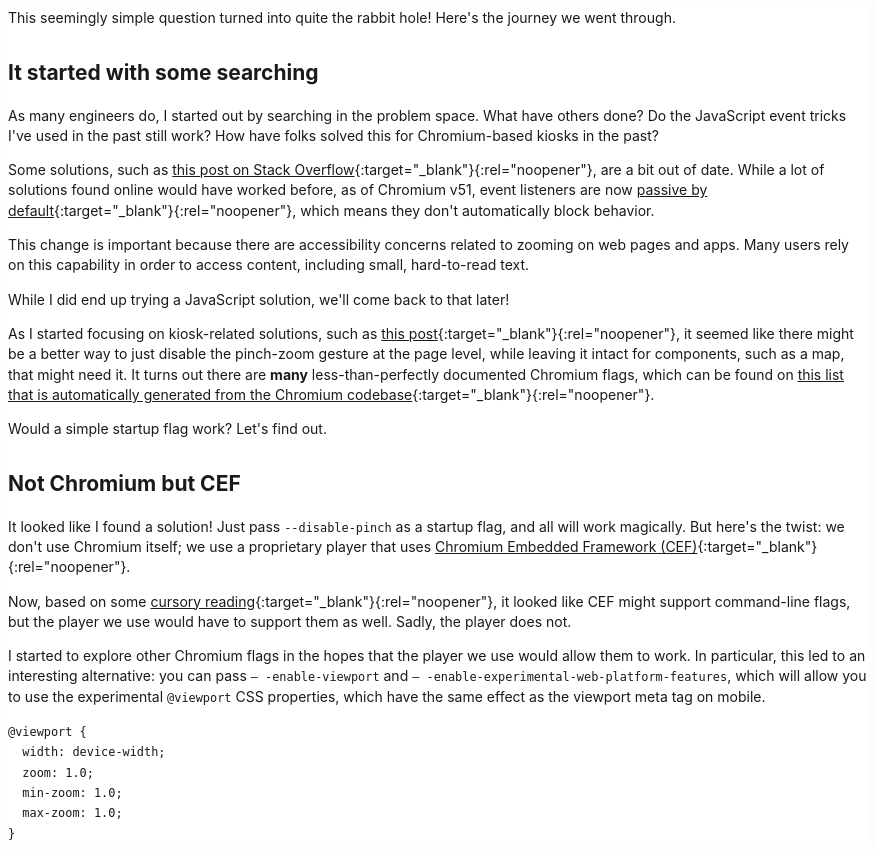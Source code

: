This seemingly simple question turned into quite the rabbit hole! Here's the journey we went through.

## It started with some searching

As many engineers do, I started out by searching in the problem space. What have others done? Do the JavaScript event tricks I've used in the past still work? How have folks solved this for Chromium-based kiosks in the past?

Some solutions, such as [this post on Stack Overflow](https://stackoverflow.com/questions/37379694/javascript-how-to-stop-pinch-zoom-multi-touch-input-attacks){:target="_blank"}{:rel="noopener"}, are a bit out of date. While a lot of solutions found online would have worked before, as of Chromium v51, event listeners are now [passive by default](https://developers.google.com/web/updates/2016/06/passive-event-listeners){:target="_blank"}{:rel="noopener"}, which means they don't automatically block behavior.

This change is important because there are accessibility concerns related to zooming on web pages and apps. Many users rely on this capability in order to access content, including small, hard-to-read text.

While I did end up trying a JavaScript solution, we'll come back to that later!

As I started focusing on kiosk-related solutions, such as [this post](https://stackoverflow.com/questions/22999829/disable-chrome-pinch-zoom-for-use-in-kiosk){:target="_blank"}{:rel="noopener"}, it seemed like there might be a better way to just disable the pinch-zoom gesture at the page level, while leaving it intact for components, such as a map, that might need it. It turns out there are **many** less-than-perfectly documented Chromium flags, which can be found on [this list that is automatically generated from the Chromium codebase](https://peter.sh/experiments/chromium-command-line-switches/){:target="_blank"}{:rel="noopener"}.

Would a simple startup flag work? Let's find out.

## Not Chromium but CEF

It looked like I found a solution! Just pass `--disable-pinch` as a startup flag, and all will work magically. But here's the twist: we don't use Chromium itself; we use a proprietary player that uses [Chromium Embedded Framework (CEF)](https://en.wikipedia.org/wiki/Chromium_Embedded_Framework){:target="_blank"}{:rel="noopener"}.

Now, based on some [cursory reading](https://bitbucket.org/chromiumembedded/cef/issues/1059/cef3-multi-touch-support-with-offscreen){:target="_blank"}{:rel="noopener"}, it looked like CEF might support command-line flags, but the player we use would have to support them as well. Sadly, the player does not.

I started to explore other Chromium flags in the hopes that the player we use would allow them to work. In particular, this led to an interesting alternative: you can pass `— -enable-viewport` and `— -enable-experimental-web-platform-features`, which will allow you to use the experimental `@viewport` CSS properties, which have the same effect as the viewport meta tag on mobile.

```
@viewport {
  width: device-width;
  zoom: 1.0;
  min-zoom: 1.0;
  max-zoom: 1.0;
}
```
